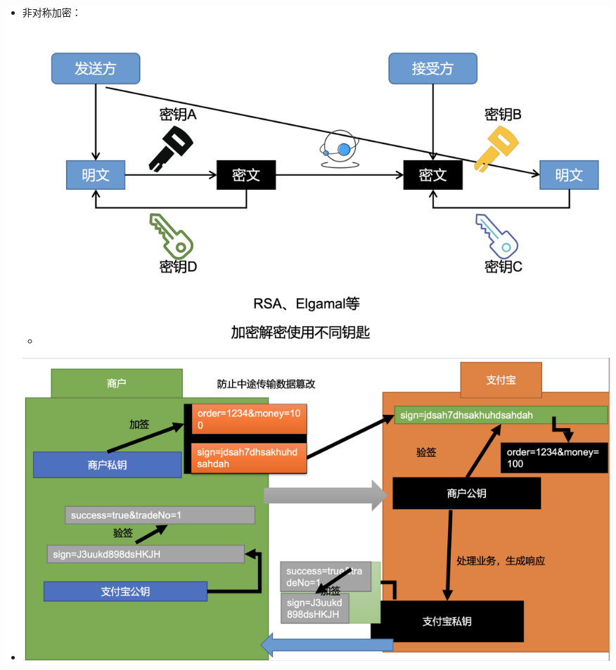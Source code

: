 - 非对称加密：
  
  - ![](1_项目思路.assets/2022-06-09-15-48-47-image.png)

- ![](1_项目思路.assets/2022-06-09-15-55-47-image.png)
